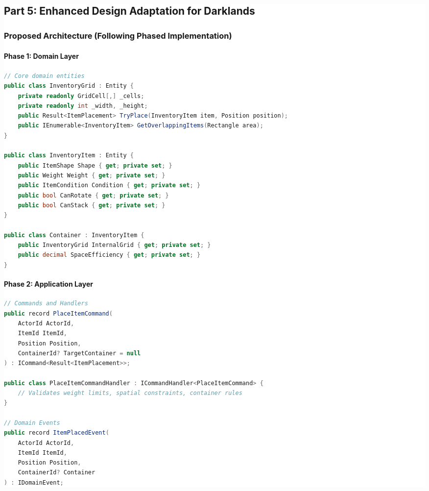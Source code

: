 ## Part 5: Enhanced Design Adaptation for Darklands

### Proposed Architecture (Following Phased Implementation)

#### Phase 1: Domain Layer
```csharp
// Core domain entities
public class InventoryGrid : Entity {
    private readonly GridCell[,] _cells;
    private readonly int _width, _height;
    public Result<ItemPlacement> TryPlace(InventoryItem item, Position position);
    public IEnumerable<InventoryItem> GetOverlappingItems(Rectangle area);
}

public class InventoryItem : Entity {
    public ItemShape Shape { get; private set; }
    public Weight Weight { get; private set; }
    public ItemCondition Condition { get; private set; }
    public bool CanRotate { get; private set; }
    public bool CanStack { get; private set; }
}

public class Container : InventoryItem {
    public InventoryGrid InternalGrid { get; private set; }
    public decimal SpaceEfficiency { get; private set; }
}
```

#### Phase 2: Application Layer
```csharp
// Commands and Handlers
public record PlaceItemCommand(
    ActorId ActorId,
    ItemId ItemId,
    Position Position,
    ContainerId? TargetContainer = null
) : ICommand<Result<ItemPlacement>>;

public class PlaceItemCommandHandler : ICommandHandler<PlaceItemCommand> {
    // Validates weight limits, spatial constraints, container rules
}

// Domain Events
public record ItemPlacedEvent(
    ActorId ActorId,
    ItemId ItemId,
    Position Position,
    ContainerId? Container
) : IDomainEvent;
```
